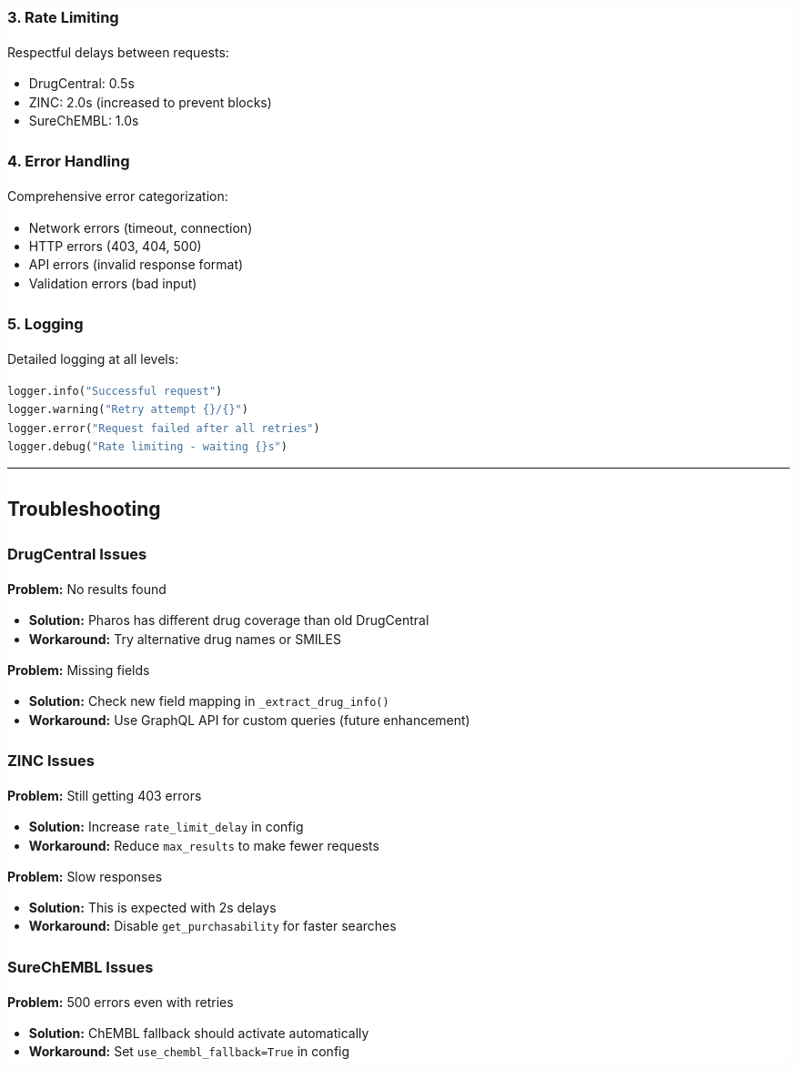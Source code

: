 ### 3. Rate Limiting
Respectful delays between requests:
- DrugCentral: 0.5s
- ZINC: 2.0s (increased to prevent blocks)
- SureChEMBL: 1.0s

### 4. Error Handling
Comprehensive error categorization:
- Network errors (timeout, connection)
- HTTP errors (403, 404, 500)
- API errors (invalid response format)
- Validation errors (bad input)

### 5. Logging
Detailed logging at all levels:
```python
logger.info("Successful request")
logger.warning("Retry attempt {}/{}")
logger.error("Request failed after all retries")
logger.debug("Rate limiting - waiting {}s")
```

---

## Troubleshooting

### DrugCentral Issues

**Problem:** No results found
- **Solution:** Pharos has different drug coverage than old DrugCentral
- **Workaround:** Try alternative drug names or SMILES

**Problem:** Missing fields
- **Solution:** Check new field mapping in `_extract_drug_info()`
- **Workaround:** Use GraphQL API for custom queries (future enhancement)

### ZINC Issues

**Problem:** Still getting 403 errors
- **Solution:** Increase `rate_limit_delay` in config
- **Workaround:** Reduce `max_results` to make fewer requests

**Problem:** Slow responses
- **Solution:** This is expected with 2s delays
- **Workaround:** Disable `get_purchasability` for faster searches

### SureChEMBL Issues

**Problem:** 500 errors even with retries
- **Solution:** ChEMBL fallback should activate automatically
- **Workaround:** Set `use_chembl_fallback=True` in config
